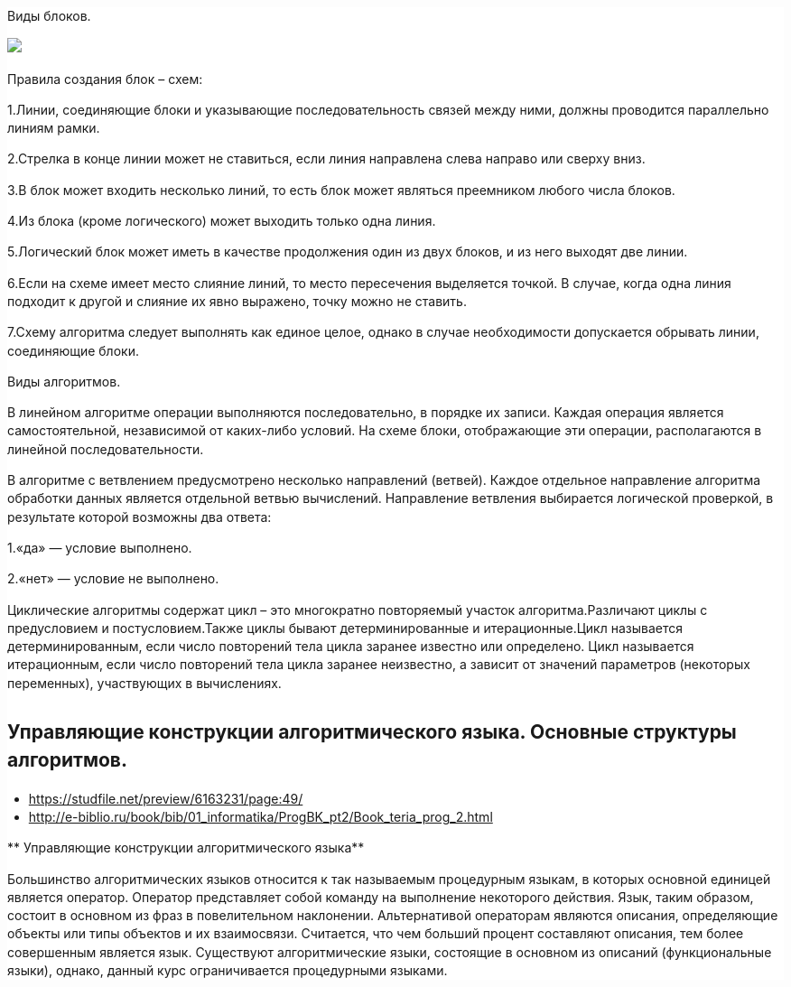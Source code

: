 Виды блоков.

![](http://psk68.ru/files/metod/uchebnik_Informatika/user-images/vbl.jpg)

Правила создания блок – схем:

1.Линии, соединяющие блоки и указывающие последовательность связей между ними, должны проводится параллельно линиям рамки.

2.Стрелка в конце линии может не ставиться, если линия направлена слева направо или сверху вниз.

3.В блок может входить несколько линий, то есть блок может являться преемником любого числа блоков.

4.Из блока (кроме логического) может выходить только одна линия.

5.Логический блок может иметь в качестве продолжения один из двух блоков, и из него выходят две линии.

6.Если на схеме имеет место слияние линий, то место пересечения выделяется точкой. В случае, когда одна линия подходит к другой и слияние их явно выражено, точку можно не ставить.

7.Схему алгоритма следует выполнять как единое целое, однако в случае необходимости допускается обрывать линии, соединяющие блоки.

Виды алгоритмов.

В линейном алгоритме операции выполняются последовательно, в порядке их записи. Каждая операция является самостоятельной, независимой от каких-либо условий. На схеме блоки, отображающие эти операции, располагаются в линейной последовательности.

В алгоритме с ветвлением предусмотрено несколько направлений (ветвей). Каждое отдельное направление алгоритма обработки данных является отдельной ветвью вычислений. Направление ветвления выбирается логической проверкой, в результате которой возможны два ответа:

1.«да» — условие выполнено.

2.«нет» — условие не выполнено.

Циклические алгоритмы содержат цикл – это многократно повторяемый участок алгоритма.Различают циклы с предусловием и постусловием.Также циклы бывают детерминированные и итерационные.Цикл называется детерминированным, если число повторений тела цикла заранее известно или определено. Цикл называется итерационным, если число повторений тела цикла заранее неизвестно, а зависит от значений параметров (некоторых переменных), участвующих в вычислениях.

## Управляющие конструкции алгоритмического языка. Основные структуры алгоритмов.
<a name="q1-18"></a>

- https://studfile.net/preview/6163231/page:49/
- http://e-biblio.ru/book/bib/01_informatika/ProgBK_pt2/Book_teria_prog_2.html

** Управляющие конструкции алгоритмического языка**

Большинство алгоритмических языков относится к так называемым процедурным языкам, в которых основной единицей является оператор. Оператор представляет собой команду на выполнение некоторого действия. Язык, таким образом, состоит в основном из фраз в повелительном наклонении. Альтернативой операторам являются описания, определяющие объекты или типы объектов и их взаимосвязи. Считается, что чем больший процент составляют описания, тем более совершенным является язык. Существуют алгоритмические языки, состоящие в основном из описаний (функциональные языки), однако, данный курс ограничивается процедурными языками.
